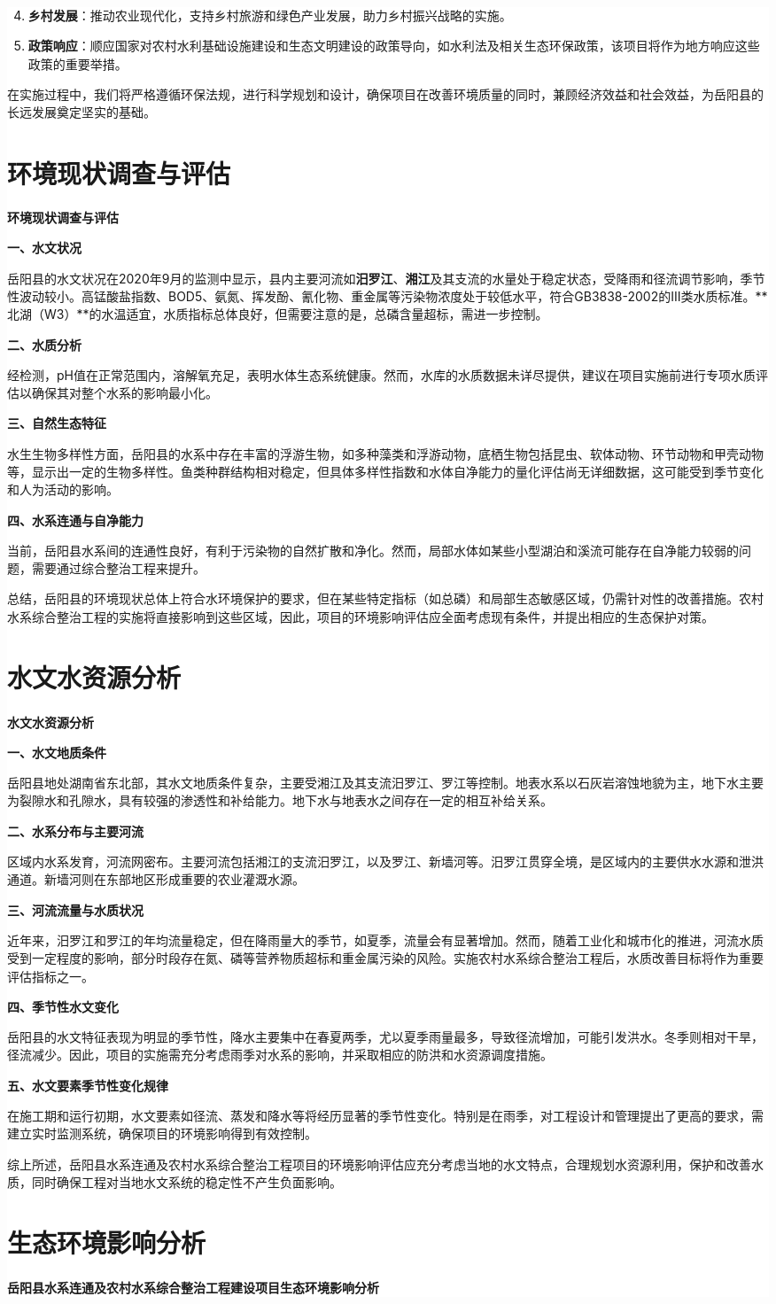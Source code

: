 4. **乡村发展**：推动农业现代化，支持乡村旅游和绿色产业发展，助力乡村振兴战略的实施。

5. **政策响应**：顺应国家对农村水利基础设施建设和生态文明建设的政策导向，如水利法及相关生态环保政策，该项目将作为地方响应这些政策的重要举措。

在实施过程中，我们将严格遵循环保法规，进行科学规划和设计，确保项目在改善环境质量的同时，兼顾经济效益和社会效益，为岳阳县的长远发展奠定坚实的基础。
# 环境现状调查与评估
**环境现状调查与评估**

**一、水文状况**

岳阳县的水文状况在2020年9月的监测中显示，县内主要河流如**汨罗江**、**湘江**及其支流的水量处于稳定状态，受降雨和径流调节影响，季节性波动较小。高锰酸盐指数、BOD5、氨氮、挥发酚、氰化物、重金属等污染物浓度处于较低水平，符合GB3838-2002的Ⅲ类水质标准。**北湖（W3）**的水温适宜，水质指标总体良好，但需要注意的是，总磷含量超标，需进一步控制。

**二、水质分析**

经检测，pH值在正常范围内，溶解氧充足，表明水体生态系统健康。然而，水库的水质数据未详尽提供，建议在项目实施前进行专项水质评估以确保其对整个水系的影响最小化。

**三、自然生态特征**

水生生物多样性方面，岳阳县的水系中存在丰富的浮游生物，如多种藻类和浮游动物，底栖生物包括昆虫、软体动物、环节动物和甲壳动物等，显示出一定的生物多样性。鱼类种群结构相对稳定，但具体多样性指数和水体自净能力的量化评估尚无详细数据，这可能受到季节变化和人为活动的影响。

**四、水系连通与自净能力**

当前，岳阳县水系间的连通性良好，有利于污染物的自然扩散和净化。然而，局部水体如某些小型湖泊和溪流可能存在自净能力较弱的问题，需要通过综合整治工程来提升。

总结，岳阳县的环境现状总体上符合水环境保护的要求，但在某些特定指标（如总磷）和局部生态敏感区域，仍需针对性的改善措施。农村水系综合整治工程的实施将直接影响到这些区域，因此，项目的环境影响评估应全面考虑现有条件，并提出相应的生态保护对策。
# 水文水资源分析
**水文水资源分析**

**一、水文地质条件**

岳阳县地处湖南省东北部，其水文地质条件复杂，主要受湘江及其支流汨罗江、罗江等控制。地表水系以石灰岩溶蚀地貌为主，地下水主要为裂隙水和孔隙水，具有较强的渗透性和补给能力。地下水与地表水之间存在一定的相互补给关系。

**二、水系分布与主要河流**

区域内水系发育，河流网密布。主要河流包括湘江的支流汨罗江，以及罗江、新墙河等。汨罗江贯穿全境，是区域内的主要供水水源和泄洪通道。新墙河则在东部地区形成重要的农业灌溉水源。

**三、河流流量与水质状况**

近年来，汨罗江和罗江的年均流量稳定，但在降雨量大的季节，如夏季，流量会有显著增加。然而，随着工业化和城市化的推进，河流水质受到一定程度的影响，部分时段存在氮、磷等营养物质超标和重金属污染的风险。实施农村水系综合整治工程后，水质改善目标将作为重要评估指标之一。

**四、季节性水文变化**

岳阳县的水文特征表现为明显的季节性，降水主要集中在春夏两季，尤以夏季雨量最多，导致径流增加，可能引发洪水。冬季则相对干旱，径流减少。因此，项目的实施需充分考虑雨季对水系的影响，并采取相应的防洪和水资源调度措施。

**五、水文要素季节性变化规律**

在施工期和运行初期，水文要素如径流、蒸发和降水等将经历显著的季节性变化。特别是在雨季，对工程设计和管理提出了更高的要求，需建立实时监测系统，确保项目的环境影响得到有效控制。

综上所述，岳阳县水系连通及农村水系综合整治工程项目的环境影响评估应充分考虑当地的水文特点，合理规划水资源利用，保护和改善水质，同时确保工程对当地水文系统的稳定性不产生负面影响。
# 生态环境影响分析
**岳阳县水系连通及农村水系综合整治工程建设项目生态环境影响分析**
